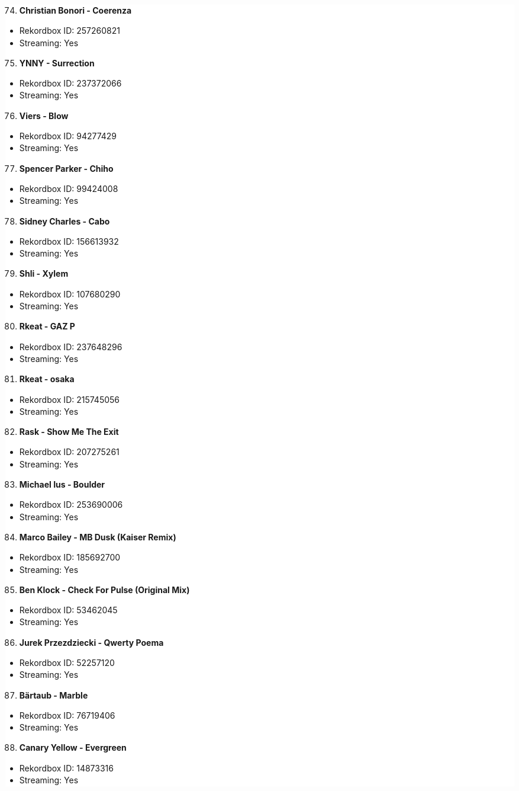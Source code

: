 74. **Christian Bonori - Coerenza**
   - Rekordbox ID: 257260821
   - Streaming: Yes

75. **YNNY - Surrection**
   - Rekordbox ID: 237372066
   - Streaming: Yes

76. **Viers - Blow**
   - Rekordbox ID: 94277429
   - Streaming: Yes

77. **Spencer Parker - Chiho**
   - Rekordbox ID: 99424008
   - Streaming: Yes

78. **Sidney Charles - Cabo**
   - Rekordbox ID: 156613932
   - Streaming: Yes

79. **Shli - Xylem**
   - Rekordbox ID: 107680290
   - Streaming: Yes

80. **Rkeat - GAZ P**
   - Rekordbox ID: 237648296
   - Streaming: Yes

81. **Rkeat - osaka**
   - Rekordbox ID: 215745056
   - Streaming: Yes

82. **Rask - Show Me The Exit**
   - Rekordbox ID: 207275261
   - Streaming: Yes

83. **Michael Ius - Boulder**
   - Rekordbox ID: 253690006
   - Streaming: Yes

84. **Marco Bailey - MB Dusk (Kaiser Remix)**
   - Rekordbox ID: 185692700
   - Streaming: Yes

85. **Ben Klock - Check For Pulse (Original Mix)**
   - Rekordbox ID: 53462045
   - Streaming: Yes

86. **Jurek Przezdziecki - Qwerty Poema**
   - Rekordbox ID: 52257120
   - Streaming: Yes

87. **Bärtaub - Marble**
   - Rekordbox ID: 76719406
   - Streaming: Yes

88. **Canary Yellow - Evergreen**
   - Rekordbox ID: 14873316
   - Streaming: Yes
